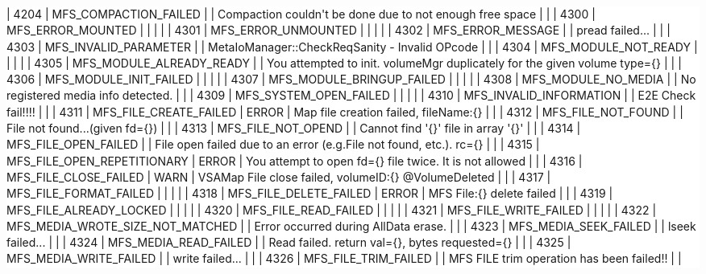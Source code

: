 | 4204       | MFS_COMPACTION_FAILED                           |                 | Compaction couldn't be done due to not enough free space                                                                 |   |
| 4300       | MFS_ERROR_MOUNTED                               |                 |                                                                                                                          |   |
| 4301       | MFS_ERROR_UNMOUNTED                             |                 |                                                                                                                          |   |
| 4302       | MFS_ERROR_MESSAGE                               |                 | pread failed...                                                                                                          |   |
| 4303       | MFS_INVALID_PARAMETER                           |                 | MetaIoManager::CheckReqSanity - Invalid OPcode                                                                           |   |
| 4304       | MFS_MODULE_NOT_READY                            |                 |                                                                                                                          |   |
| 4305       | MFS_MODULE_ALREADY_READY                        |                 | You attempted to init. volumeMgr duplicately for the given volume type={}                                                |   |
| 4306       | MFS_MODULE_INIT_FAILED                          |                 |                                                                                                                          |   |
| 4307       | MFS_MODULE_BRINGUP_FAILED                       |                 |                                                                                                                          |   |
| 4308       | MFS_MODULE_NO_MEDIA                             |                 | No registered media info detected.                                                                                       |   |
| 4309       | MFS_SYSTEM_OPEN_FAILED                          |                 |                                                                                                                          |   |
| 4310       | MFS_INVALID_INFORMATION                         |                 | E2E Check fail!!!!                                                                                                       |   |
| 4311       | MFS_FILE_CREATE_FAILED                          | ERROR           | Map file creation failed, fileName:{}                                                                                    |   |
| 4312       | MFS_FILE_NOT_FOUND                              |                 | File not found...(given fd={})                                                                                           |   |
| 4313       | MFS_FILE_NOT_OPEND                              |                 | Cannot find \'{}\' file in array \'{}\'                                                                                  |   |
| 4314       | MFS_FILE_OPEN_FAILED                            |                 | File open failed due to an error (e.g.File not found, etc.). rc={}                                                       |   |
| 4315       | MFS_FILE_OPEN_REPETITIONARY                     | ERROR           | You attempt to open fd={} file twice. It is not allowed                                                                  |   |
| 4316       | MFS_FILE_CLOSE_FAILED                           | WARN            | VSAMap File close failed, volumeID:{} @VolumeDeleted                                                                     |   |
| 4317       | MFS_FILE_FORMAT_FAILED                          |                 |                                                                                                                          |   |
| 4318       | MFS_FILE_DELETE_FAILED                          | ERROR           | MFS File:{} delete failed                                                                                                |   |
| 4319       | MFS_FILE_ALREADY_LOCKED                         |                 |                                                                                                                          |   |
| 4320       | MFS_FILE_READ_FAILED                            |                 |                                                                                                                          |   |
| 4321       | MFS_FILE_WRITE_FAILED                           |                 |                                                                                                                          |   |
| 4322       | MFS_MEDIA_WROTE_SIZE_NOT_MATCHED                |                 | Error occurred during AllData erase.                                                                                     |   |
| 4323       | MFS_MEDIA_SEEK_FAILED                           |                 | lseek failed...                                                                                                          |   |
| 4324       | MFS_MEDIA_READ_FAILED                           |                 | Read failed. return val={}, bytes requested={}                                                                           |   |
| 4325       | MFS_MEDIA_WRITE_FAILED                          |                 | write failed...                                                                                                          |   |
| 4326       | MFS_FILE_TRIM_FAILED                            |                 | MFS FILE trim operation has been failed!!                                                                                |   |
